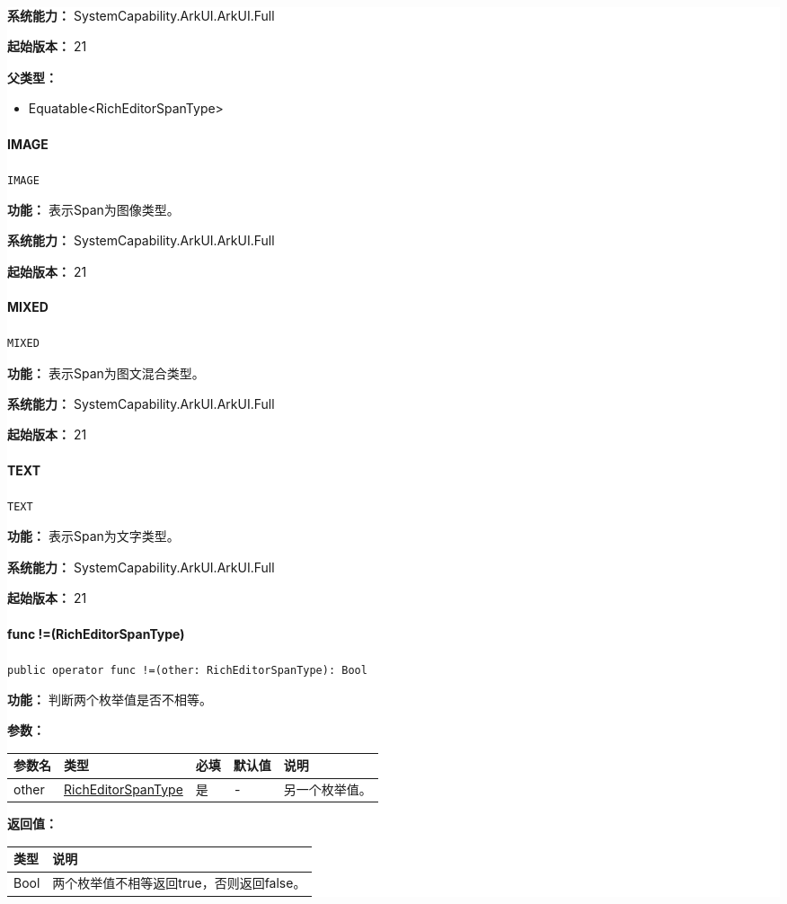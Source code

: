 **系统能力：** SystemCapability.ArkUI.ArkUI.Full

**起始版本：** 21

**父类型：**

- Equatable\<RichEditorSpanType>

#### IMAGE

```cangjie
IMAGE
```

**功能：** 表示Span为图像类型。

**系统能力：** SystemCapability.ArkUI.ArkUI.Full

**起始版本：** 21

#### MIXED

```cangjie
MIXED
```

**功能：** 表示Span为图文混合类型。

**系统能力：** SystemCapability.ArkUI.ArkUI.Full

**起始版本：** 21

#### TEXT

```cangjie
TEXT
```

**功能：** 表示Span为文字类型。

**系统能力：** SystemCapability.ArkUI.ArkUI.Full

**起始版本：** 21

#### func !=(RichEditorSpanType)

```cangjie
public operator func !=(other: RichEditorSpanType): Bool
```

**功能：** 判断两个枚举值是否不相等。

**参数：**

|参数名|类型|必填|默认值|说明|
|:---|:---|:---|:---|:---|
|other|[RichEditorSpanType](#enum-richeditorspantype)|是|-|另一个枚举值。|

**返回值：**

|类型|说明|
|:----|:----|
|Bool|两个枚举值不相等返回true，否则返回false。|
